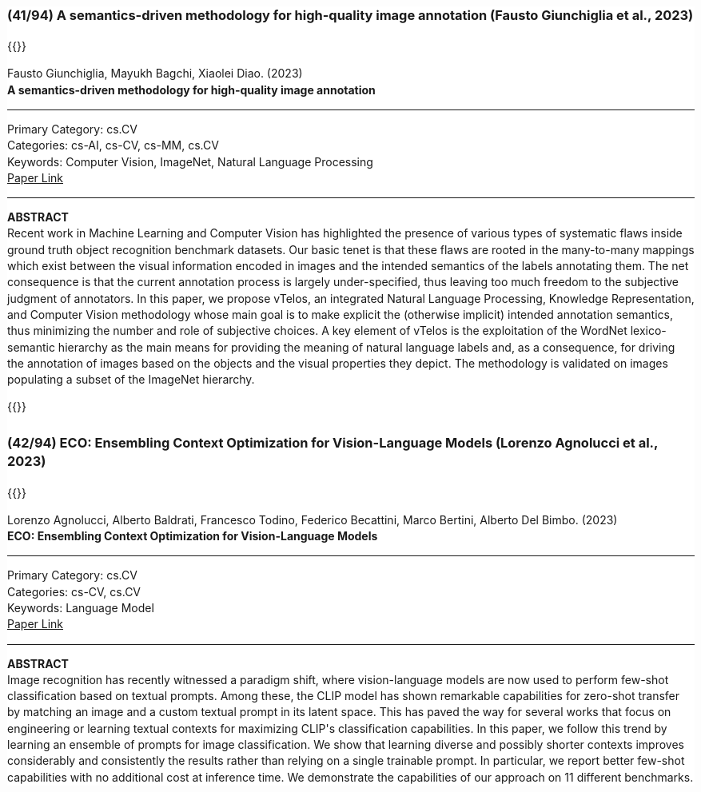 
### (41/94) A semantics-driven methodology for high-quality image annotation (Fausto Giunchiglia et al., 2023)

{{<citation>}}

Fausto Giunchiglia, Mayukh Bagchi, Xiaolei Diao. (2023)  
**A semantics-driven methodology for high-quality image annotation**  

---
Primary Category: cs.CV  
Categories: cs-AI, cs-CV, cs-MM, cs.CV  
Keywords: Computer Vision, ImageNet, Natural Language Processing  
[Paper Link](http://arxiv.org/abs/2307.14119v1)  

---


**ABSTRACT**  
Recent work in Machine Learning and Computer Vision has highlighted the presence of various types of systematic flaws inside ground truth object recognition benchmark datasets. Our basic tenet is that these flaws are rooted in the many-to-many mappings which exist between the visual information encoded in images and the intended semantics of the labels annotating them. The net consequence is that the current annotation process is largely under-specified, thus leaving too much freedom to the subjective judgment of annotators. In this paper, we propose vTelos, an integrated Natural Language Processing, Knowledge Representation, and Computer Vision methodology whose main goal is to make explicit the (otherwise implicit) intended annotation semantics, thus minimizing the number and role of subjective choices. A key element of vTelos is the exploitation of the WordNet lexico-semantic hierarchy as the main means for providing the meaning of natural language labels and, as a consequence, for driving the annotation of images based on the objects and the visual properties they depict. The methodology is validated on images populating a subset of the ImageNet hierarchy.

{{</citation>}}


### (42/94) ECO: Ensembling Context Optimization for Vision-Language Models (Lorenzo Agnolucci et al., 2023)

{{<citation>}}

Lorenzo Agnolucci, Alberto Baldrati, Francesco Todino, Federico Becattini, Marco Bertini, Alberto Del Bimbo. (2023)  
**ECO: Ensembling Context Optimization for Vision-Language Models**  

---
Primary Category: cs.CV  
Categories: cs-CV, cs.CV  
Keywords: Language Model  
[Paper Link](http://arxiv.org/abs/2307.14063v1)  

---


**ABSTRACT**  
Image recognition has recently witnessed a paradigm shift, where vision-language models are now used to perform few-shot classification based on textual prompts. Among these, the CLIP model has shown remarkable capabilities for zero-shot transfer by matching an image and a custom textual prompt in its latent space. This has paved the way for several works that focus on engineering or learning textual contexts for maximizing CLIP's classification capabilities. In this paper, we follow this trend by learning an ensemble of prompts for image classification. We show that learning diverse and possibly shorter contexts improves considerably and consistently the results rather than relying on a single trainable prompt. In particular, we report better few-shot capabilities with no additional cost at inference time. We demonstrate the capabilities of our approach on 11 different benchmarks.
